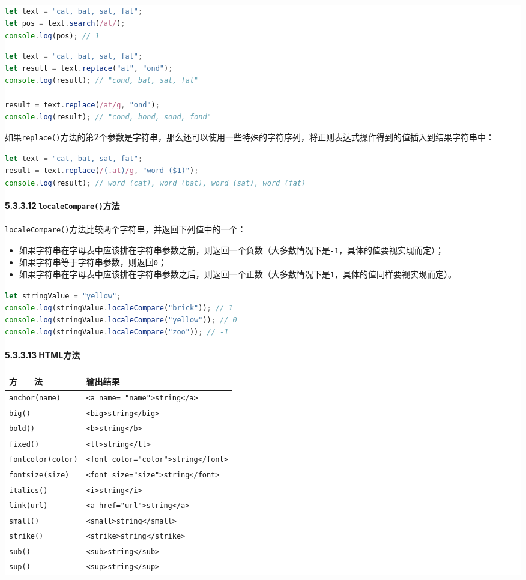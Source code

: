 ```js
let text = "cat, bat, sat, fat";
let pos = text.search(/at/);
console.log(pos); // 1
```

```js
let text = "cat, bat, sat, fat";
let result = text.replace("at", "ond");
console.log(result); // "cond, bat, sat, fat"

result = text.replace(/at/g, "ond");
console.log(result); // "cond, bond, sond, fond"
```

如果`replace()`方法的第2个参数是字符串，那么还可以使用一些特殊的字符序列，将正则表达式操作得到的值插入到结果字符串中：

```js
let text = "cat, bat, sat, fat";
result = text.replace(/(.at)/g, "word ($1)");
console.log(result); // word (cat), word (bat), word (sat), word (fat)
```



#### 5.3.3.12 `localeCompare()`方法

`localeCompare()`方法比较两个字符串，并返回下列值中的一个：

- 如果字符串在字母表中应该排在字符串参数之前，则返回一个负数（大多数情况下是`-1`，具体的值要视实现而定）；
- 如果字符串等于字符串参数，则返回`0`；
- 如果字符串在字母表中应该排在字符串参数之后，则返回一个正数（大多数情况下是`1`，具体的值同样要视实现而定）。

```js
let stringValue = "yellow";
console.log(stringValue.localeCompare("brick")); // 1
console.log(stringValue.localeCompare("yellow")); // 0
console.log(stringValue.localeCompare("zoo")); // -1
```



#### 5.3.3.13 HTML方法

| 方　　法             | 输出结果            |
| :------------------- | :------------------ |
| `anchor(name)`     | `<a name= "name">string</a>`          |
| `big()`              | `<big>string</big>`          |
| `bold()`             | `<b>string</b>`          |
| `fixed()`            | `<tt>string</tt>`          |
| `fontcolor(color)` | `<font color="color">string</font>`          |
| `fontsize(size)`   | `<font size="size">string</font>`          |
| `italics()`          | `<i>string</i>`          |
| `link(url)`          | `<a href="url">string</a>` |
| `small()`            | `<small>string</small>`          |
| `strike()`           | `<strike>string</strike>`      |
| `sub()`              | `<sub>string</sub>`          |
| `sup()`              | `<sup>string</sup>`          |
